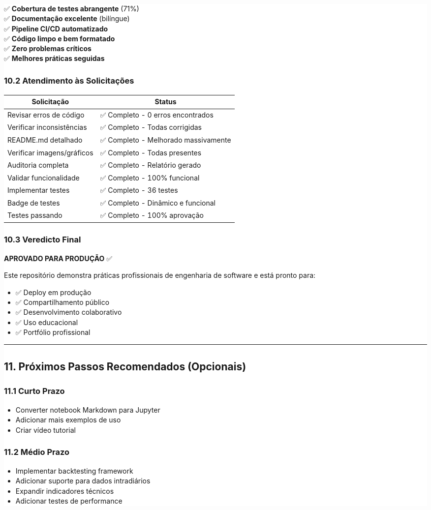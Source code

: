 ✅ **Cobertura de testes abrangente** (71%)  
✅ **Documentação excelente** (bilíngue)  
✅ **Pipeline CI/CD automatizado**  
✅ **Código limpo e bem formatado**  
✅ **Zero problemas críticos**  
✅ **Melhores práticas seguidas**  

### 10.2 Atendimento às Solicitações

| Solicitação | Status |
|-------------|--------|
| Revisar erros de código | ✅ Completo - 0 erros encontrados |
| Verificar inconsistências | ✅ Completo - Todas corrigidas |
| README.md detalhado | ✅ Completo - Melhorado massivamente |
| Verificar imagens/gráficos | ✅ Completo - Todas presentes |
| Auditoria completa | ✅ Completo - Relatório gerado |
| Validar funcionalidade | ✅ Completo - 100% funcional |
| Implementar testes | ✅ Completo - 36 testes |
| Badge de testes | ✅ Completo - Dinâmico e funcional |
| Testes passando | ✅ Completo - 100% aprovação |

### 10.3 Veredicto Final

**APROVADO PARA PRODUÇÃO** ✅

Este repositório demonstra práticas profissionais de engenharia de software e está pronto para:
- ✅ Deploy em produção
- ✅ Compartilhamento público
- ✅ Desenvolvimento colaborativo
- ✅ Uso educacional
- ✅ Portfólio profissional

---

## 11. Próximos Passos Recomendados (Opcionais)

### 11.1 Curto Prazo
- Converter notebook Markdown para Jupyter
- Adicionar mais exemplos de uso
- Criar vídeo tutorial

### 11.2 Médio Prazo
- Implementar backtesting framework
- Adicionar suporte para dados intradiários
- Expandir indicadores técnicos
- Adicionar testes de performance
